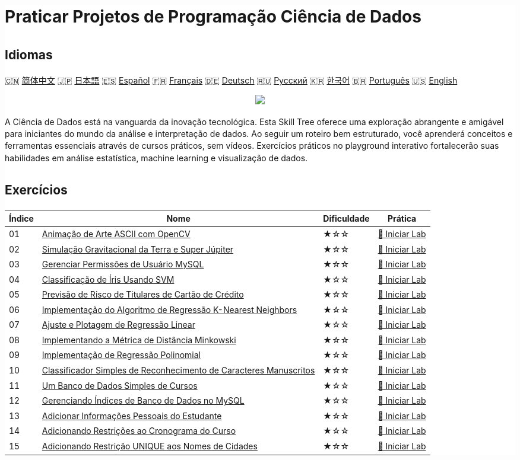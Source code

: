 # Praticar Projetos de Programação Ciência de Dados

## Idiomas

🇨🇳 [简体中文](README_zh.md) 🇯🇵 [日本語](README_ja.md) 🇪🇸 [Español](README_es.md) 🇫🇷 [Français](README_fr.md) 🇩🇪 [Deutsch](README_de.md) 🇷🇺 [Русский](README_ru.md) 🇰🇷 [한국어](README_ko.md) 🇧🇷 [Português](README_pt.md) 🇺🇸 [English](README.md) 

<div align="center">
<img width="128px" src="https://file.labex.io/path/Ctx67nWJaNg4.png">
</div>

A Ciência de Dados está na vanguarda da inovação tecnológica. Esta Skill Tree oferece uma exploração abrangente e amigável para iniciantes do mundo da análise e interpretação de dados. Ao seguir um roteiro bem estruturado, você aprenderá conceitos e ferramentas essenciais através de cursos práticos, sem vídeos. Exercícios práticos no playground interativo fortalecerão suas habilidades em análise estatística, machine learning e visualização de dados.

## Exercícios

|   Índice | Nome                                                                                                                                                         | Dificuldade   | Prática                                                                                                       |
|----------|--------------------------------------------------------------------------------------------------------------------------------------------------------------|---------------|---------------------------------------------------------------------------------------------------------------|
|       01 | [Animação de Arte ASCII com OpenCV](https://labex.io/pt/courses/project-ascii-art-animation-with-opencv)                                                     | ★☆☆           | [🚀 Iniciar Lab](https://labex.io/pt/courses/project-ascii-art-animation-with-opencv)                         |
|       02 | [Simulação Gravitacional da Terra e Super Júpiter](https://labex.io/pt/courses/project-gravitational-simulation-of-earth-and-super-jupiter)                  | ★☆☆           | [🚀 Iniciar Lab](https://labex.io/pt/courses/project-gravitational-simulation-of-earth-and-super-jupiter)     |
|       03 | [Gerenciar Permissões de Usuário MySQL](https://labex.io/pt/courses/project-user-permission-management)                                                      | ★☆☆           | [🚀 Iniciar Lab](https://labex.io/pt/courses/project-user-permission-management)                              |
|       04 | [Classificação de Íris Usando SVM](https://labex.io/pt/courses/project-classifying-iris-using-svm)                                                           | ★☆☆           | [🚀 Iniciar Lab](https://labex.io/pt/courses/project-classifying-iris-using-svm)                              |
|       05 | [Previsão de Risco de Titulares de Cartão de Crédito](https://labex.io/pt/courses/project-credit-card-holder-risk-prediction)                                | ★☆☆           | [🚀 Iniciar Lab](https://labex.io/pt/courses/project-credit-card-holder-risk-prediction)                      |
|       06 | [Implementação do Algoritmo de Regressão K-Nearest Neighbors](https://labex.io/pt/courses/project-k-nearest-neighbors-regression-algorithm-implementation)   | ★☆☆           | [🚀 Iniciar Lab](https://labex.io/pt/courses/project-k-nearest-neighbors-regression-algorithm-implementation) |
|       07 | [Ajuste e Plotagem de Regressão Linear](https://labex.io/pt/courses/project-linear-regression-fitting-and-plotting)                                          | ★☆☆           | [🚀 Iniciar Lab](https://labex.io/pt/courses/project-linear-regression-fitting-and-plotting)                  |
|       08 | [Implementando a Métrica de Distância Minkowski](https://labex.io/pt/courses/project-implementing-minkowski-distance-metric)                                 | ★☆☆           | [🚀 Iniciar Lab](https://labex.io/pt/courses/project-implementing-minkowski-distance-metric)                  |
|       09 | [Implementação de Regressão Polinomial](https://labex.io/pt/courses/project-polynomial-regression-implementation-and-application)                            | ★☆☆           | [🚀 Iniciar Lab](https://labex.io/pt/courses/project-polynomial-regression-implementation-and-application)    |
|       10 | [Classificador Simples de Reconhecimento de Caracteres Manuscritos](https://labex.io/pt/courses/project-simple-handwritten-character-recognition-classifier) | ★☆☆           | [🚀 Iniciar Lab](https://labex.io/pt/courses/project-simple-handwritten-character-recognition-classifier)     |
|       11 | [Um Banco de Dados Simples de Cursos](https://labex.io/pt/courses/project-a-simple-course-database)                                                          | ★☆☆           | [🚀 Iniciar Lab](https://labex.io/pt/courses/project-a-simple-course-database)                                |
|       12 | [Gerenciando Índices de Banco de Dados no MySQL](https://labex.io/pt/courses/project-add-course-index)                                                       | ★☆☆           | [🚀 Iniciar Lab](https://labex.io/pt/courses/project-add-course-index)                                        |
|       13 | [Adicionar Informações Pessoais do Estudante](https://labex.io/pt/courses/project-add-student-personal-information)                                          | ★☆☆           | [🚀 Iniciar Lab](https://labex.io/pt/courses/project-add-student-personal-information)                        |
|       14 | [Adicionando Restrições ao Cronograma do Curso](https://labex.io/pt/courses/project-adding-constraints-to-the-course-schedule)                               | ★☆☆           | [🚀 Iniciar Lab](https://labex.io/pt/courses/project-adding-constraints-to-the-course-schedule)               |
|       15 | [Adicionando Restrição UNIQUE aos Nomes de Cidades](https://labex.io/pt/courses/project-adding-unique-constraint-to-city-names)                              | ★☆☆           | [🚀 Iniciar Lab](https://labex.io/pt/courses/project-adding-unique-constraint-to-city-names)                  |